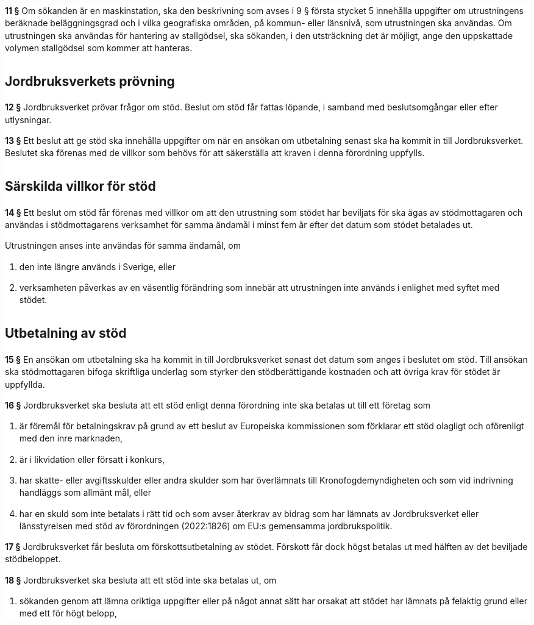 **11 §** Om sökanden är en maskinstation, ska den beskrivning som avses i 9 § första stycket 5 innehålla uppgifter om utrustningens beräknade beläggningsgrad och i vilka geografiska områden, på kommun- eller länsnivå, som utrustningen ska användas. Om utrustningen ska användas för hantering av stallgödsel, ska sökanden, i den utsträckning det är möjligt, ange den uppskattade volymen stallgödsel som kommer att hanteras.

## Jordbruksverkets prövning

**12 §** Jordbruksverket prövar frågor om stöd. Beslut om stöd får fattas löpande, i samband med beslutsomgångar eller efter utlysningar.

**13 §** Ett beslut att ge stöd ska innehålla uppgifter om när en ansökan om utbetalning senast ska ha kommit in till Jordbruksverket. Beslutet ska förenas med de villkor som behövs för att säkerställa att kraven i denna förordning uppfylls.

## Särskilda villkor för stöd

**14 §** Ett beslut om stöd får förenas med villkor om att den utrustning som stödet har beviljats för ska ägas av stödmottagaren och användas i stödmottagarens verksamhet för samma ändamål i minst fem år efter det datum som stödet betalades ut.

Utrustningen anses inte användas för samma ändamål, om

1. den inte längre används i Sverige, eller

2. verksamheten påverkas av en väsentlig förändring som innebär att utrustningen inte används i enlighet med syftet med stödet.

## Utbetalning av stöd

**15 §** En ansökan om utbetalning ska ha kommit in till Jordbruksverket senast det datum som anges i beslutet om stöd. Till ansökan ska stödmottagaren bifoga skriftliga underlag som styrker den stödberättigande kostnaden och att övriga krav för stödet är uppfyllda.

**16 §** Jordbruksverket ska besluta att ett stöd enligt denna förordning inte ska betalas ut till ett företag som

1. är föremål för betalningskrav på grund av ett beslut av Europeiska kommissionen som förklarar ett stöd olagligt och oförenligt med den inre marknaden,

2. är i likvidation eller försatt i konkurs,

3. har skatte- eller avgiftsskulder eller andra skulder som har överlämnats till Kronofogdemyndigheten och som vid indrivning handläggs som allmänt mål, eller

4. har en skuld som inte betalats i rätt tid och som avser återkrav av bidrag som har lämnats av Jordbruksverket eller länsstyrelsen med stöd av förordningen (2022:1826) om EU:s gemensamma jordbrukspolitik.

**17 §** Jordbruksverket får besluta om förskottsutbetalning av stödet. Förskott får dock högst betalas ut med hälften av det beviljade stödbeloppet.

**18 §** Jordbruksverket ska besluta att ett stöd inte ska betalas ut, om

1. sökanden genom att lämna oriktiga uppgifter eller på något annat sätt har orsakat att stödet har lämnats på felaktig grund eller med ett för högt belopp,
